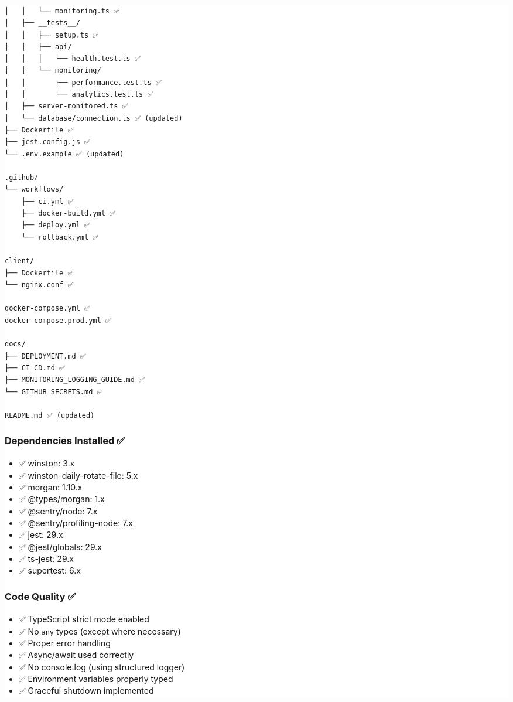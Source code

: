 ```
│   │   └── monitoring.ts ✅
│   ├── __tests__/
│   │   ├── setup.ts ✅
│   │   ├── api/
│   │   │   └── health.test.ts ✅
│   │   └── monitoring/
│   │       ├── performance.test.ts ✅
│   │       └── analytics.test.ts ✅
│   ├── server-monitored.ts ✅
│   └── database/connection.ts ✅ (updated)
├── Dockerfile ✅
├── jest.config.js ✅
└── .env.example ✅ (updated)

.github/
└── workflows/
    ├── ci.yml ✅
    ├── docker-build.yml ✅
    ├── deploy.yml ✅
    └── rollback.yml ✅

client/
├── Dockerfile ✅
└── nginx.conf ✅

docker-compose.yml ✅
docker-compose.prod.yml ✅

docs/
├── DEPLOYMENT.md ✅
├── CI_CD.md ✅
├── MONITORING_LOGGING_GUIDE.md ✅
└── GITHUB_SECRETS.md ✅

README.md ✅ (updated)
```

### Dependencies Installed ✅
- ✅ winston: 3.x
- ✅ winston-daily-rotate-file: 5.x
- ✅ morgan: 1.10.x
- ✅ @types/morgan: 1.x
- ✅ @sentry/node: 7.x
- ✅ @sentry/profiling-node: 7.x
- ✅ jest: 29.x
- ✅ @jest/globals: 29.x
- ✅ ts-jest: 29.x
- ✅ supertest: 6.x

### Code Quality ✅
- ✅ TypeScript strict mode enabled
- ✅ No `any` types (except where necessary)
- ✅ Proper error handling
- ✅ Async/await used correctly
- ✅ No console.log (using structured logger)
- ✅ Environment variables properly typed
- ✅ Graceful shutdown implemented

